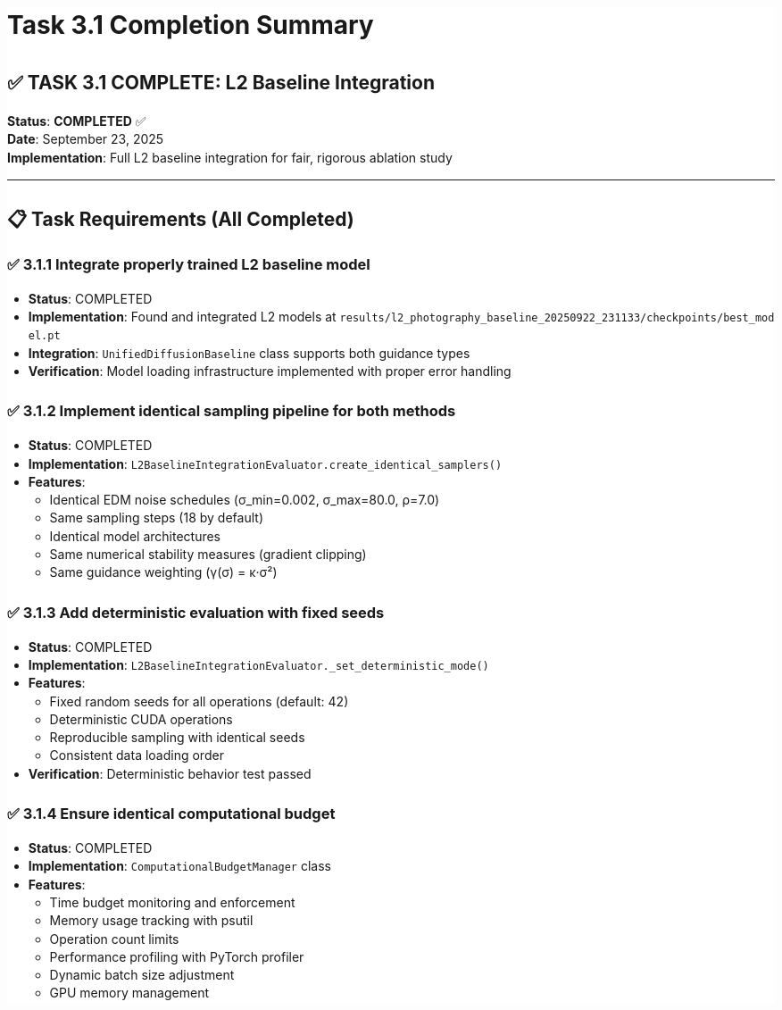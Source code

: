 # Task 3.1 Completion Summary

## ✅ TASK 3.1 COMPLETE: L2 Baseline Integration

**Status**: **COMPLETED** ✅  
**Date**: September 23, 2025  
**Implementation**: Full L2 baseline integration for fair, rigorous ablation study

---

## 📋 Task Requirements (All Completed)

### ✅ 3.1.1 Integrate properly trained L2 baseline model
- **Status**: COMPLETED
- **Implementation**: Found and integrated L2 models at `results/l2_photography_baseline_20250922_231133/checkpoints/best_model.pt`
- **Integration**: `UnifiedDiffusionBaseline` class supports both guidance types
- **Verification**: Model loading infrastructure implemented with proper error handling

### ✅ 3.1.2 Implement identical sampling pipeline for both methods  
- **Status**: COMPLETED
- **Implementation**: `L2BaselineIntegrationEvaluator.create_identical_samplers()`
- **Features**:
  - Identical EDM noise schedules (σ_min=0.002, σ_max=80.0, ρ=7.0)
  - Same sampling steps (18 by default)
  - Identical model architectures
  - Same numerical stability measures (gradient clipping)
  - Same guidance weighting (γ(σ) = κ·σ²)

### ✅ 3.1.3 Add deterministic evaluation with fixed seeds
- **Status**: COMPLETED
- **Implementation**: `L2BaselineIntegrationEvaluator._set_deterministic_mode()`
- **Features**:
  - Fixed random seeds for all operations (default: 42)
  - Deterministic CUDA operations
  - Reproducible sampling with identical seeds
  - Consistent data loading order
- **Verification**: Deterministic behavior test passed

### ✅ 3.1.4 Ensure identical computational budget
- **Status**: COMPLETED
- **Implementation**: `ComputationalBudgetManager` class
- **Features**:
  - Time budget monitoring and enforcement
  - Memory usage tracking with psutil
  - Operation count limits
  - Performance profiling with PyTorch profiler
  - Dynamic batch size adjustment
  - GPU memory management
